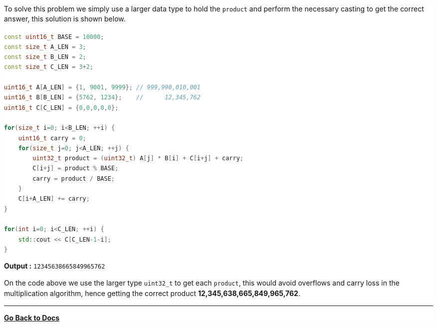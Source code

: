 To solve this problem we simply use a larger data type to hold the `product`
and perform the necessary casting to get the correct answer, this solution
is shown below.

```c++
const uint16_t BASE = 10000;
const size_t A_LEN = 3;
const size_t B_LEN = 2;
const size_t C_LEN = 3+2;

uint16_t A[A_LEN] = {1, 9001, 9999}; // 999,990,010,001
uint16_t B[B_LEN] = {5762, 1234};    //      12,345,762
uint16_t C[C_LEN] = {0,0,0,0,0};

for(size_t i=0; i<B_LEN; ++i) {
    uint16_t carry = 0;
    for(size_t j=0; j<A_LEN; ++j) {
        uint32_t product = (uint32_t) A[j] * B[i] + C[i+j] + carry;
        C[i+j] = product % BASE;
        carry = product / BASE;
    }
    C[i+A_LEN] += carry;
}

for(int i=0; i<C_LEN; ++i) {
    std::cout << C[C_LEN-1-i];
}
```

**Output :** `12345638665849965762`

On the code above we use the larger type `uint32_t` to get each `product`,
this would avoid overflows and carry loss in the multiplication algorithm,
hence getting the correct product **12,345,638,665,849,965,762**.

-----

[**Go Back to Docs**](./docs.md)